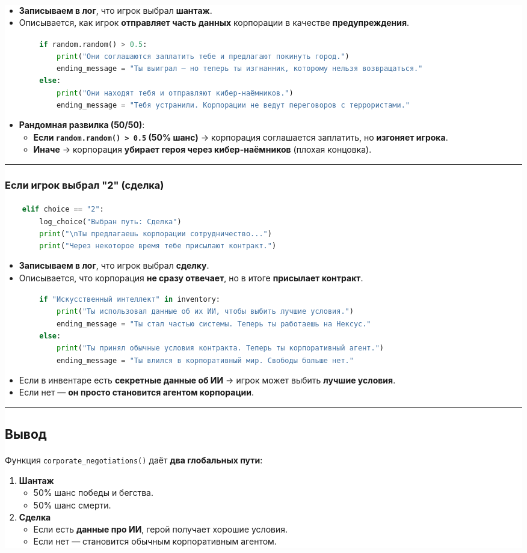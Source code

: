 - **Записываем в лог**, что игрок выбрал **шантаж**.
- Описывается, как игрок **отправляет часть данных** корпорации в качестве **предупреждения**.

```python
        if random.random() > 0.5:
            print("Они соглашаются заплатить тебе и предлагают покинуть город.")
            ending_message = "Ты выиграл — но теперь ты изгнанник, которому нельзя возвращаться."
        else:
            print("Они находят тебя и отправляют кибер-наёмников.")
            ending_message = "Тебя устранили. Корпорации не ведут переговоров с террористами."
```

- **Рандомная развилка (50/50)**:
    - **Если `random.random() > 0.5` (50% шанс)** → корпорация соглашается заплатить, но **изгоняет игрока**.
    - **Иначе** → корпорация **убирает героя через кибер-наёмников** (плохая концовка).

---

### **Если игрок выбрал "2" (сделка)**

```python
    elif choice == "2":
        log_choice("Выбран путь: Сделка")
        print("\nТы предлагаешь корпорации сотрудничество...")
        print("Через некоторое время тебе присылают контракт.")
```

- **Записываем в лог**, что игрок выбрал **сделку**.
- Описывается, что корпорация **не сразу отвечает**, но в итоге **присылает контракт**.

```python
        if "Искусственный интеллект" in inventory:
            print("Ты использовал данные об их ИИ, чтобы выбить лучшие условия.")
            ending_message = "Ты стал частью системы. Теперь ты работаешь на Нексус."
        else:
            print("Ты принял обычные условия контракта. Теперь ты корпоративный агент.")
            ending_message = "Ты влился в корпоративный мир. Свободы больше нет."
```

- Если в инвентаре есть **секретные данные об ИИ** → игрок может выбить **лучшие условия**.
- Если нет — **он просто становится агентом корпорации**.

---

## **Вывод**

Функция `corporate_negotiations()` даёт **два глобальных пути**:

1. **Шантаж**
    - 50% шанс победы и бегства.
    - 50% шанс смерти.
2. **Сделка**
    - Если есть **данные про ИИ**, герой получает хорошие условия.
    - Если нет — становится обычным корпоративным агентом.
